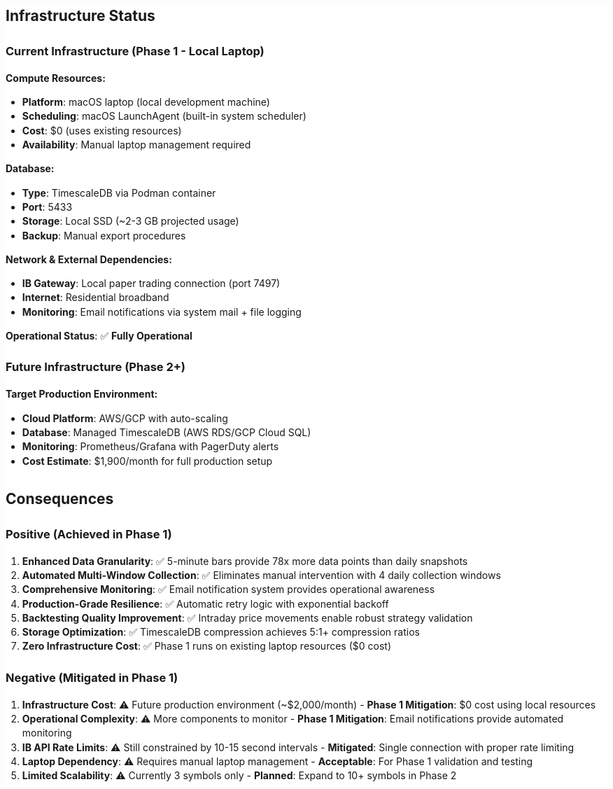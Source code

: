 ## Infrastructure Status

### Current Infrastructure (Phase 1 - Local Laptop)

**Compute Resources:**
- **Platform**: macOS laptop (local development machine)
- **Scheduling**: macOS LaunchAgent (built-in system scheduler)
- **Cost**: $0 (uses existing resources)
- **Availability**: Manual laptop management required

**Database:**
- **Type**: TimescaleDB via Podman container
- **Port**: 5433
- **Storage**: Local SSD (~2-3 GB projected usage)
- **Backup**: Manual export procedures

**Network & External Dependencies:**
- **IB Gateway**: Local paper trading connection (port 7497)
- **Internet**: Residential broadband
- **Monitoring**: Email notifications via system mail + file logging

**Operational Status**: ✅ **Fully Operational**

### Future Infrastructure (Phase 2+)

**Target Production Environment:**
- **Cloud Platform**: AWS/GCP with auto-scaling
- **Database**: Managed TimescaleDB (AWS RDS/GCP Cloud SQL)
- **Monitoring**: Prometheus/Grafana with PagerDuty alerts
- **Cost Estimate**: $1,900/month for full production setup

## Consequences

### Positive (Achieved in Phase 1)

1. **Enhanced Data Granularity**: ✅ 5-minute bars provide 78x more data points than daily snapshots
2. **Automated Multi-Window Collection**: ✅ Eliminates manual intervention with 4 daily collection windows
3. **Comprehensive Monitoring**: ✅ Email notification system provides operational awareness
4. **Production-Grade Resilience**: ✅ Automatic retry logic with exponential backoff
5. **Backtesting Quality Improvement**: ✅ Intraday price movements enable robust strategy validation
6. **Storage Optimization**: ✅ TimescaleDB compression achieves 5:1+ compression ratios
7. **Zero Infrastructure Cost**: ✅ Phase 1 runs on existing laptop resources ($0 cost)

### Negative (Mitigated in Phase 1)

1. **Infrastructure Cost**: ⚠️ Future production environment (~$2,000/month) - **Phase 1 Mitigation**: $0 cost using local resources
2. **Operational Complexity**: ⚠️ More components to monitor - **Phase 1 Mitigation**: Email notifications provide automated monitoring
3. **IB API Rate Limits**: ⚠️ Still constrained by 10-15 second intervals - **Mitigated**: Single connection with proper rate limiting
4. **Laptop Dependency**: ⚠️ Requires manual laptop management - **Acceptable**: For Phase 1 validation and testing
5. **Limited Scalability**: ⚠️ Currently 3 symbols only - **Planned**: Expand to 10+ symbols in Phase 2
